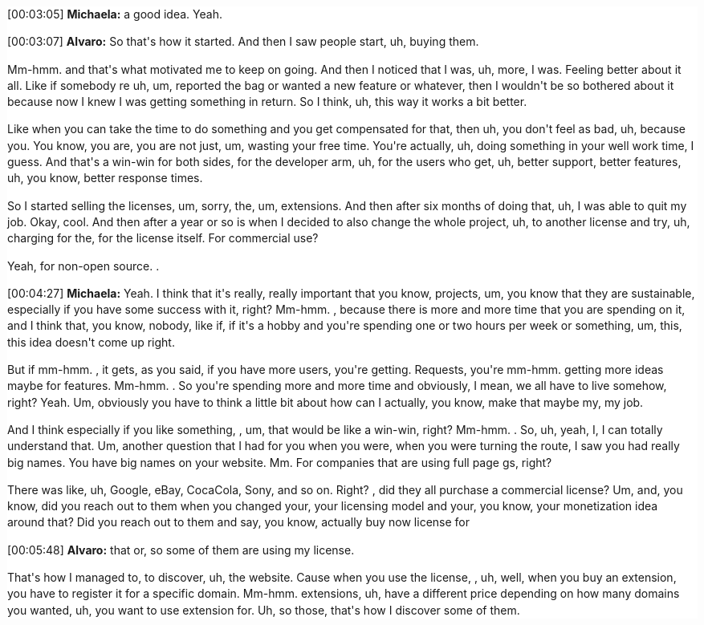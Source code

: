 [00:03:05] **Michaela:** a good idea. Yeah. 

[00:03:07] **Alvaro:** So that's how it started. And then I saw people start, 
uh, buying them.

Mm-hmm. and that's what motivated me to keep on going. And then I noticed that I 
was, uh, more, I was. Feeling better about it all. Like if somebody re uh, um, 
reported the bag or wanted a new feature or whatever, then I wouldn't be so 
bothered about it because now I knew I was getting something in return. So I 
think, uh, this way it works a bit better.

Like when you can take the time to do something and you get compensated for 
that, then uh, you don't feel as bad, uh, because you. You know, you are, you 
are not just, um, wasting your free time. You're actually, uh, doing something 
in your well work time, I guess. And that's a win-win for both sides, for the 
developer arm, uh, for the users who get, uh, better support, better features, 
uh, you know, better response times.

So I started selling the licenses, um, sorry, the, um, extensions. And then 
after six months of doing that, uh, I was able to quit my job. Okay, cool. And 
then after a year or so is when I decided to also change the whole project, uh, 
to another license and try, uh, charging for the, for the license itself. For 
commercial use?

Yeah, for non-open source. . 

[00:04:27] **Michaela:** Yeah. I think that it's really, really important that 
you know, projects, um, you know that they are sustainable, especially if you 
have some success with it, right? Mm-hmm. , because there is more and more time 
that you are spending on it, and I think that, you know, nobody, like if, if 
it's a hobby and you're spending one or two hours per week or something, um, 
this, this idea doesn't come up right.

But if mm-hmm. , it gets, as you said, if you have more users, you're getting. 
Requests, you're mm-hmm. getting more ideas maybe for features. Mm-hmm. . So 
you're spending more and more time and obviously, I mean, we all have to live 
somehow, right? Yeah. Um, obviously you have to think a little bit about how can 
I actually, you know, make that maybe my, my job.

And I think especially if you like something, , um, that would be like a 
win-win, right? Mm-hmm. . So, uh, yeah, I, I can totally understand that. Um, 
another question that I had for you when you were, when you were turning the 
route, I saw you had really big names. You have big names on your website. Mm. 
For companies that are using full page gs, right?

There was like, uh, Google, eBay, CocaCola, Sony, and so on. Right? , did they 
all purchase a commercial license? Um, and, you know, did you reach out to them 
when you changed your, your licensing model and your, you know, your 
monetization idea around that? Did you reach out to them and say, you know, 
actually buy now license for 

[00:05:48] **Alvaro:** that or, so some of them are using my license.

That's how I managed to, to discover, uh, the website. Cause when you use the 
license, , uh, well, when you buy an extension, you have to register it for a 
specific domain. Mm-hmm. extensions, uh, have a different price depending on how 
many domains you wanted, uh, you want to use extension for. Uh, so those, that's 
how I discover some of them.
